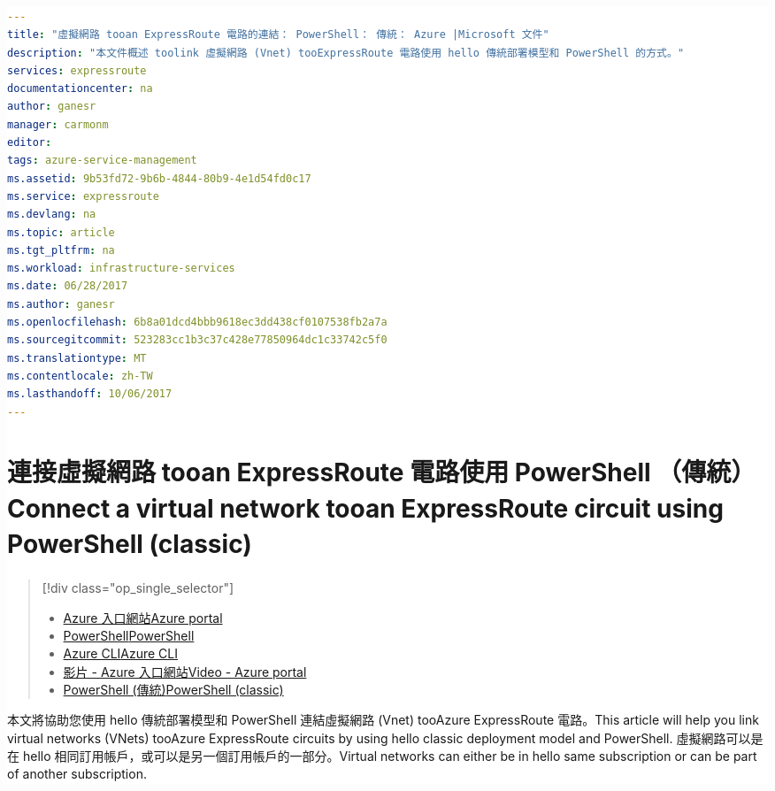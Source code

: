 ```yaml
---
title: "虛擬網路 tooan ExpressRoute 電路的連結： PowerShell： 傳統： Azure |Microsoft 文件"
description: "本文件概述 toolink 虛擬網路 (Vnet) tooExpressRoute 電路使用 hello 傳統部署模型和 PowerShell 的方式。"
services: expressroute
documentationcenter: na
author: ganesr
manager: carmonm
editor: 
tags: azure-service-management
ms.assetid: 9b53fd72-9b6b-4844-80b9-4e1d54fd0c17
ms.service: expressroute
ms.devlang: na
ms.topic: article
ms.tgt_pltfrm: na
ms.workload: infrastructure-services
ms.date: 06/28/2017
ms.author: ganesr
ms.openlocfilehash: 6b8a01dcd4bbb9618ec3dd438cf0107538fb2a7a
ms.sourcegitcommit: 523283cc1b3c37c428e77850964dc1c33742c5f0
ms.translationtype: MT
ms.contentlocale: zh-TW
ms.lasthandoff: 10/06/2017
---
```

# <a name="connect-a-virtual-network-tooan-expressroute-circuit-using-powershell-classic"></a><span data-ttu-id="7ce21-103">連接虛擬網路 tooan ExpressRoute 電路使用 PowerShell （傳統）</span><span class="sxs-lookup"><span data-stu-id="7ce21-103">Connect a virtual network tooan ExpressRoute circuit using PowerShell (classic)</span></span>
> [!div class="op_single_selector"]
> * [<span data-ttu-id="7ce21-104">Azure 入口網站</span><span class="sxs-lookup"><span data-stu-id="7ce21-104">Azure portal</span></span>](expressroute-howto-linkvnet-portal-resource-manager.md)
> * [<span data-ttu-id="7ce21-105">PowerShell</span><span class="sxs-lookup"><span data-stu-id="7ce21-105">PowerShell</span></span>](expressroute-howto-linkvnet-arm.md)
> * [<span data-ttu-id="7ce21-106">Azure CLI</span><span class="sxs-lookup"><span data-stu-id="7ce21-106">Azure CLI</span></span>](howto-linkvnet-cli.md)
> * [<span data-ttu-id="7ce21-107">影片 - Azure 入口網站</span><span class="sxs-lookup"><span data-stu-id="7ce21-107">Video - Azure portal</span></span>](http://azure.microsoft.com/documentation/videos/azure-expressroute-how-to-create-a-connection-between-your-vpn-gateway-and-expressroute-circuit)
> * [<span data-ttu-id="7ce21-108">PowerShell (傳統)</span><span class="sxs-lookup"><span data-stu-id="7ce21-108">PowerShell (classic)</span></span>](expressroute-howto-linkvnet-classic.md)
>

<span data-ttu-id="7ce21-109">本文將協助您使用 hello 傳統部署模型和 PowerShell 連結虛擬網路 (Vnet) tooAzure ExpressRoute 電路。</span><span class="sxs-lookup"><span data-stu-id="7ce21-109">This article will help you link virtual networks (VNets) tooAzure ExpressRoute circuits by using hello classic deployment model and PowerShell.</span></span> <span data-ttu-id="7ce21-110">虛擬網路可以是在 hello 相同訂用帳戶，或可以是另一個訂用帳戶的一部分。</span><span class="sxs-lookup"><span data-stu-id="7ce21-110">Virtual networks can either be in hello same subscription or can be part of another subscription.</span></span>
